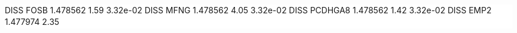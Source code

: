 <td style="text-align:left;">
DISS
</td>
</tr>
<tr>
<td style="text-align:left;">
FOSB
</td>
<td style="text-align:right;">
1.478562
</td>
<td style="text-align:right;">
1.59
</td>
<td style="text-align:left;">
3.32e-02
</td>
<td style="text-align:left;">
DISS
</td>
</tr>
<tr>
<td style="text-align:left;">
MFNG
</td>
<td style="text-align:right;">
1.478562
</td>
<td style="text-align:right;">
4.05
</td>
<td style="text-align:left;">
3.32e-02
</td>
<td style="text-align:left;">
DISS
</td>
</tr>
<tr>
<td style="text-align:left;">
PCDHGA8
</td>
<td style="text-align:right;">
1.478562
</td>
<td style="text-align:right;">
1.42
</td>
<td style="text-align:left;">
3.32e-02
</td>
<td style="text-align:left;">
DISS
</td>
</tr>
<tr>
<td style="text-align:left;">
EMP2
</td>
<td style="text-align:right;">
1.477974
</td>
<td style="text-align:right;">
2.35